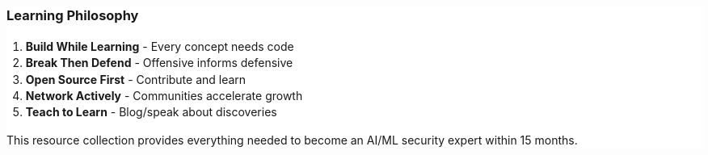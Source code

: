 
### Learning Philosophy

1. **Build While Learning** - Every concept needs code
2. **Break Then Defend** - Offensive informs defensive
3. **Open Source First** - Contribute and learn
4. **Network Actively** - Communities accelerate growth
5. **Teach to Learn** - Blog/speak about discoveries

This resource collection provides everything needed to become an AI/ML security expert within 15 months.